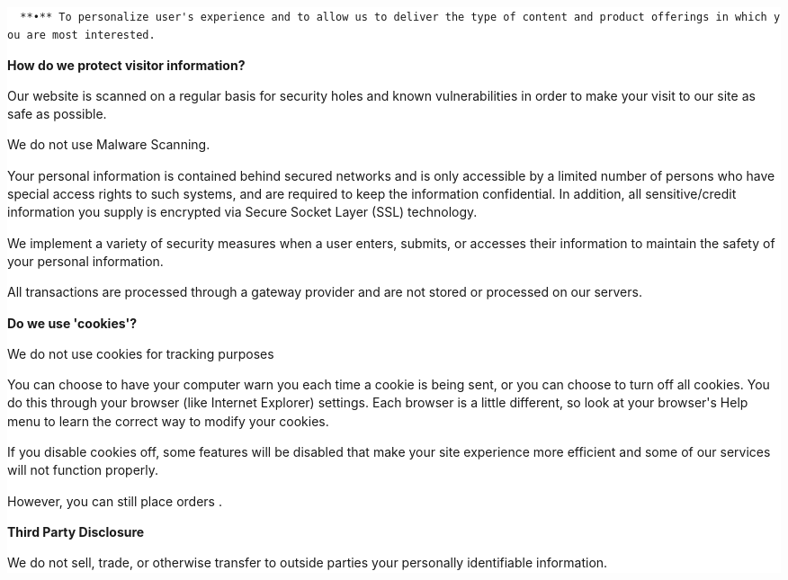 
      **•** To personalize user's experience and to allow us to deliver the type of content and product offerings in which you are most interested.

  

 **How do we protect visitor information?**

  

Our website is scanned on a regular basis for security holes and known
vulnerabilities in order to make your visit to our site as safe as possible.  
  

We do not use Malware Scanning.  
  

Your personal information is contained behind secured networks and is only
accessible by a limited number of persons who have special access rights to
such systems, and are required to keep the information confidential. In
addition, all sensitive/credit information you supply is encrypted via Secure
Socket Layer (SSL) technology.

  

We implement a variety of security measures when a user enters, submits, or
accesses their information to maintain the safety of your personal
information.

  

All transactions are processed through a gateway provider and are not stored
or processed on our servers.

  

 **Do we use 'cookies'?**

  

We do not use cookies for tracking purposes

  
You can choose to have your computer warn you each time a cookie is being
sent, or you can choose to turn off all cookies. You do this through your
browser (like Internet Explorer) settings. Each browser is a little different,
so look at your browser's Help menu to learn the correct way to modify your
cookies.  

  

If you disable cookies off, some features will be disabled that make your site
experience more efficient and some of our services will not function properly.

  

However, you can still place orders .

  
  

 **Third Party Disclosure**

  

We do not sell, trade, or otherwise transfer to outside parties your
personally identifiable information.

  